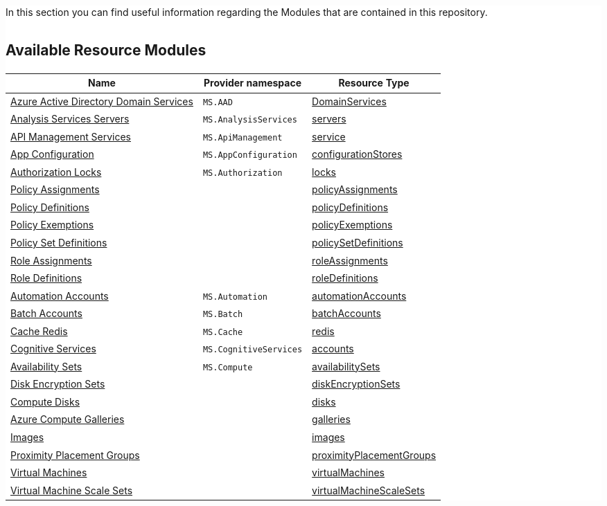 In this section you can find useful information regarding the Modules that are contained in this repository.

## Available Resource Modules

| Name | Provider namespace | Resource Type |
| - | - | - |
| [Azure Active Directory Domain Services](https://github.com/Azure/ResourceModules/tree/main/modules/Microsoft.AAD/DomainServices) | `MS.AAD` | [DomainServices](https://github.com/Azure/ResourceModules/tree/main/modules/Microsoft.AAD/DomainServices) |
| [Analysis Services Servers](https://github.com/Azure/ResourceModules/tree/main/modules/Microsoft.AnalysisServices/servers) | `MS.AnalysisServices` | [servers](https://github.com/Azure/ResourceModules/tree/main/modules/Microsoft.AnalysisServices/servers) |
| [API Management Services](https://github.com/Azure/ResourceModules/tree/main/modules/Microsoft.ApiManagement/service) | `MS.ApiManagement` | [service](https://github.com/Azure/ResourceModules/tree/main/modules/Microsoft.ApiManagement/service) |
| [App Configuration](https://github.com/Azure/ResourceModules/tree/main/modules/Microsoft.AppConfiguration/configurationStores) | `MS.AppConfiguration` | [configurationStores](https://github.com/Azure/ResourceModules/tree/main/modules/Microsoft.AppConfiguration/configurationStores) |
| [Authorization Locks](https://github.com/Azure/ResourceModules/tree/main/modules/Microsoft.Authorization/locks) | `MS.Authorization` | [locks](https://github.com/Azure/ResourceModules/tree/main/modules/Microsoft.Authorization/locks) |
| [Policy Assignments](https://github.com/Azure/ResourceModules/tree/main/modules/Microsoft.Authorization/policyAssignments) |  | [policyAssignments](https://github.com/Azure/ResourceModules/tree/main/modules/Microsoft.Authorization/policyAssignments) |
| [Policy Definitions](https://github.com/Azure/ResourceModules/tree/main/modules/Microsoft.Authorization/policyDefinitions) |  | [policyDefinitions](https://github.com/Azure/ResourceModules/tree/main/modules/Microsoft.Authorization/policyDefinitions) |
| [Policy Exemptions](https://github.com/Azure/ResourceModules/tree/main/modules/Microsoft.Authorization/policyExemptions) |  | [policyExemptions](https://github.com/Azure/ResourceModules/tree/main/modules/Microsoft.Authorization/policyExemptions) |
| [Policy Set Definitions](https://github.com/Azure/ResourceModules/tree/main/modules/Microsoft.Authorization/policySetDefinitions) |  | [policySetDefinitions](https://github.com/Azure/ResourceModules/tree/main/modules/Microsoft.Authorization/policySetDefinitions) |
| [Role Assignments](https://github.com/Azure/ResourceModules/tree/main/modules/Microsoft.Authorization/roleAssignments) |  | [roleAssignments](https://github.com/Azure/ResourceModules/tree/main/modules/Microsoft.Authorization/roleAssignments) |
| [Role Definitions](https://github.com/Azure/ResourceModules/tree/main/modules/Microsoft.Authorization/roleDefinitions) |  | [roleDefinitions](https://github.com/Azure/ResourceModules/tree/main/modules/Microsoft.Authorization/roleDefinitions) |
| [Automation Accounts](https://github.com/Azure/ResourceModules/tree/main/modules/Microsoft.Automation/automationAccounts) | `MS.Automation` | [automationAccounts](https://github.com/Azure/ResourceModules/tree/main/modules/Microsoft.Automation/automationAccounts) |
| [Batch Accounts](https://github.com/Azure/ResourceModules/tree/main/modules/Microsoft.Batch/batchAccounts) | `MS.Batch` | [batchAccounts](https://github.com/Azure/ResourceModules/tree/main/modules/Microsoft.Batch/batchAccounts) |
| [Cache Redis](https://github.com/Azure/ResourceModules/tree/main/modules/Microsoft.Cache/redis) | `MS.Cache` | [redis](https://github.com/Azure/ResourceModules/tree/main/modules/Microsoft.Cache/redis) |
| [Cognitive Services](https://github.com/Azure/ResourceModules/tree/main/modules/Microsoft.CognitiveServices/accounts) | `MS.CognitiveServices` | [accounts](https://github.com/Azure/ResourceModules/tree/main/modules/Microsoft.CognitiveServices/accounts) |
| [Availability Sets](https://github.com/Azure/ResourceModules/tree/main/modules/Microsoft.Compute/availabilitySets) | `MS.Compute` | [availabilitySets](https://github.com/Azure/ResourceModules/tree/main/modules/Microsoft.Compute/availabilitySets) |
| [Disk Encryption Sets](https://github.com/Azure/ResourceModules/tree/main/modules/Microsoft.Compute/diskEncryptionSets) |  | [diskEncryptionSets](https://github.com/Azure/ResourceModules/tree/main/modules/Microsoft.Compute/diskEncryptionSets) |
| [Compute Disks](https://github.com/Azure/ResourceModules/tree/main/modules/Microsoft.Compute/disks) |  | [disks](https://github.com/Azure/ResourceModules/tree/main/modules/Microsoft.Compute/disks) |
| [Azure Compute Galleries](https://github.com/Azure/ResourceModules/tree/main/modules/Microsoft.Compute/galleries) |  | [galleries](https://github.com/Azure/ResourceModules/tree/main/modules/Microsoft.Compute/galleries) |
| [Images](https://github.com/Azure/ResourceModules/tree/main/modules/Microsoft.Compute/images) |  | [images](https://github.com/Azure/ResourceModules/tree/main/modules/Microsoft.Compute/images) |
| [Proximity Placement Groups](https://github.com/Azure/ResourceModules/tree/main/modules/Microsoft.Compute/proximityPlacementGroups) |  | [proximityPlacementGroups](https://github.com/Azure/ResourceModules/tree/main/modules/Microsoft.Compute/proximityPlacementGroups) |
| [Virtual Machines](https://github.com/Azure/ResourceModules/tree/main/modules/Microsoft.Compute/virtualMachines) |  | [virtualMachines](https://github.com/Azure/ResourceModules/tree/main/modules/Microsoft.Compute/virtualMachines) |
| [Virtual Machine Scale Sets](https://github.com/Azure/ResourceModules/tree/main/modules/Microsoft.Compute/virtualMachineScaleSets) |  | [virtualMachineScaleSets](https://github.com/Azure/ResourceModules/tree/main/modules/Microsoft.Compute/virtualMachineScaleSets) |